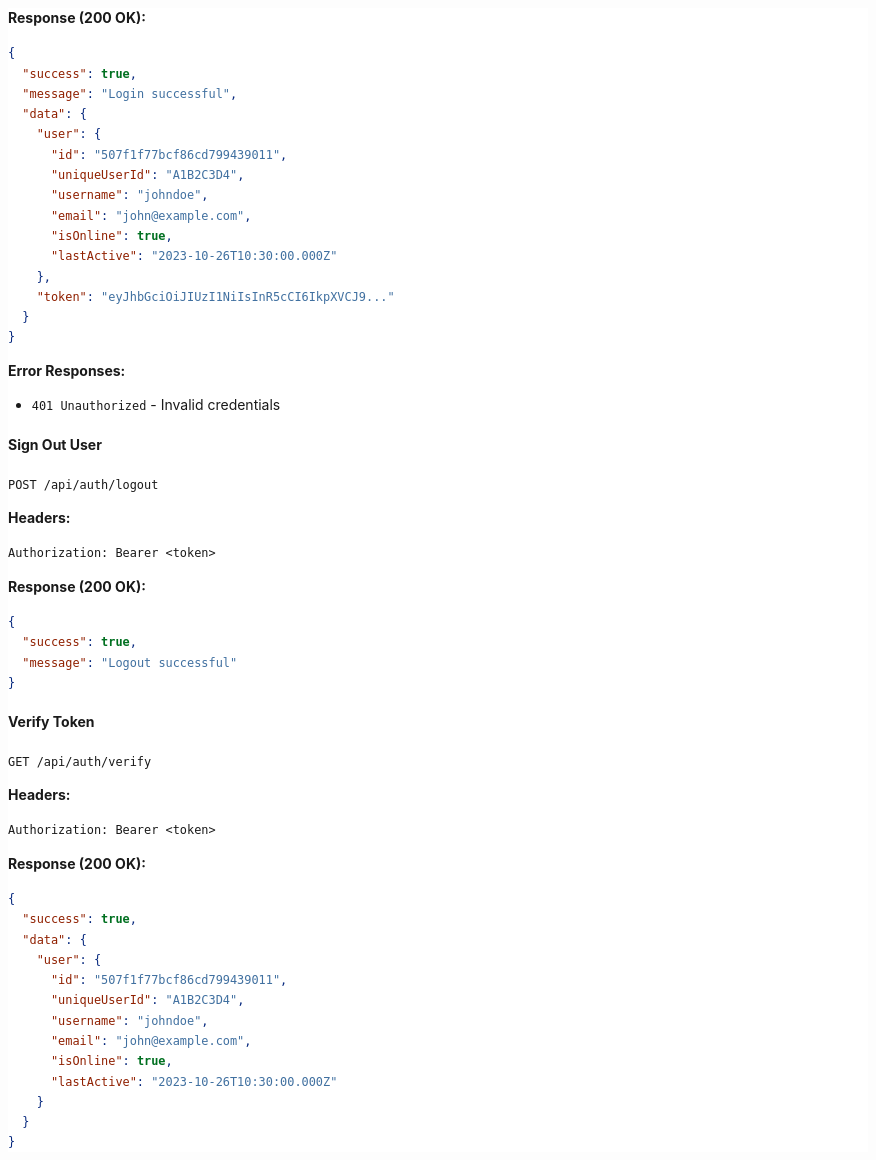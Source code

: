 **Response (200 OK):**
```json
{
  "success": true,
  "message": "Login successful",
  "data": {
    "user": {
      "id": "507f1f77bcf86cd799439011",
      "uniqueUserId": "A1B2C3D4",
      "username": "johndoe",
      "email": "john@example.com",
      "isOnline": true,
      "lastActive": "2023-10-26T10:30:00.000Z"
    },
    "token": "eyJhbGciOiJIUzI1NiIsInR5cCI6IkpXVCJ9..."
  }
}
```

**Error Responses:**
- `401 Unauthorized` - Invalid credentials

#### Sign Out User
```http
POST /api/auth/logout
```

**Headers:**
```
Authorization: Bearer <token>
```

**Response (200 OK):**
```json
{
  "success": true,
  "message": "Logout successful"
}
```

#### Verify Token
```http
GET /api/auth/verify
```

**Headers:**
```
Authorization: Bearer <token>
```

**Response (200 OK):**
```json
{
  "success": true,
  "data": {
    "user": {
      "id": "507f1f77bcf86cd799439011",
      "uniqueUserId": "A1B2C3D4",
      "username": "johndoe",
      "email": "john@example.com",
      "isOnline": true,
      "lastActive": "2023-10-26T10:30:00.000Z"
    }
  }
}
```
